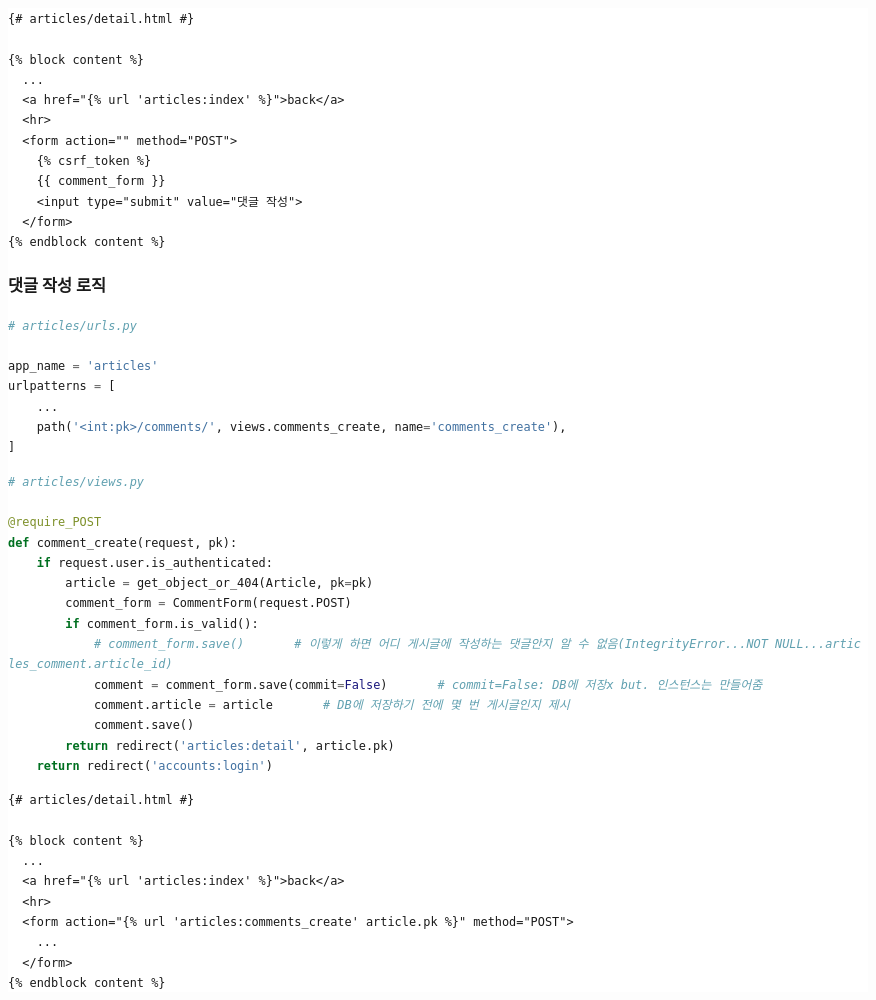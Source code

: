 ```django
{# articles/detail.html #}

{% block content %}
  ...
  <a href="{% url 'articles:index' %}">back</a>
  <hr>
  <form action="" method="POST">
    {% csrf_token %}
    {{ comment_form }}
    <input type="submit" value="댓글 작성">
  </form>
{% endblock content %}
```



### 댓글 작성 로직

```python
# articles/urls.py

app_name = 'articles'
urlpatterns = [
    ...
    path('<int:pk>/comments/', views.comments_create, name='comments_create'),
]
```

```python
# articles/views.py

@require_POST
def comment_create(request, pk):
    if request.user.is_authenticated:
        article = get_object_or_404(Article, pk=pk)
        comment_form = CommentForm(request.POST)
        if comment_form.is_valid():
            # comment_form.save()       # 이렇게 하면 어디 게시글에 작성하는 댓글안지 알 수 없음(IntegrityError...NOT NULL...articles_comment.article_id)
            comment = comment_form.save(commit=False)       # commit=False: DB에 저장x but. 인스턴스는 만들어줌
            comment.article = article       # DB에 저장하기 전에 몇 번 게시글인지 제시
            comment.save()
        return redirect('articles:detail', article.pk)
    return redirect('accounts:login')
```

```django
{# articles/detail.html #}

{% block content %}
  ...
  <a href="{% url 'articles:index' %}">back</a>
  <hr>
  <form action="{% url 'articles:comments_create' article.pk %}" method="POST">
    ...
  </form>
{% endblock content %}
```
